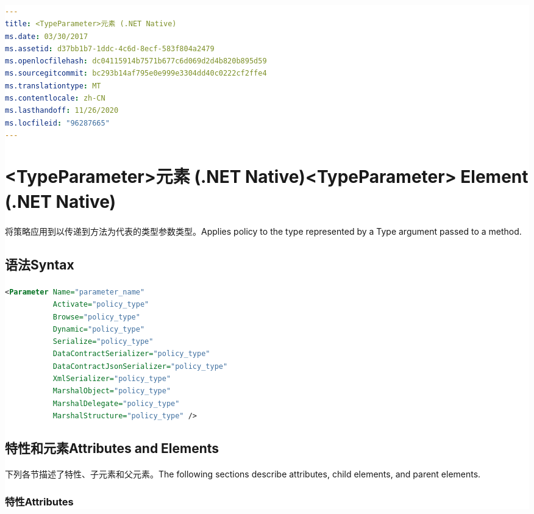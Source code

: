 ```yaml
---
title: <TypeParameter>元素 (.NET Native)
ms.date: 03/30/2017
ms.assetid: d37bb1b7-1ddc-4c6d-8ecf-583f804a2479
ms.openlocfilehash: dc04115914b7571b677c6d069d2d4b820b895d59
ms.sourcegitcommit: bc293b14af795e0e999e3304dd40c0222cf2ffe4
ms.translationtype: MT
ms.contentlocale: zh-CN
ms.lasthandoff: 11/26/2020
ms.locfileid: "96287665"
---
```

# <a name="typeparameter-element-net-native"></a><span data-ttu-id="300f3-102">\<TypeParameter>元素 (.NET Native)</span><span class="sxs-lookup"><span data-stu-id="300f3-102">\<TypeParameter> Element (.NET Native)</span></span>

<span data-ttu-id="300f3-103">将策略应用到以传递到方法为代表的类型参数类型。</span><span class="sxs-lookup"><span data-stu-id="300f3-103">Applies policy to the type represented by a Type argument passed to a method.</span></span>  
  
## <a name="syntax"></a><span data-ttu-id="300f3-104">语法</span><span class="sxs-lookup"><span data-stu-id="300f3-104">Syntax</span></span>  
  
```xml  
<Parameter Name="parameter_name"  
           Activate="policy_type"  
           Browse="policy_type"  
           Dynamic="policy_type"  
           Serialize="policy_type"  
           DataContractSerializer="policy_type"  
           DataContractJsonSerializer="policy_type"  
           XmlSerializer="policy_type"  
           MarshalObject="policy_type"  
           MarshalDelegate="policy_type"  
           MarshalStructure="policy_type" />  
```  
  
## <a name="attributes-and-elements"></a><span data-ttu-id="300f3-105">特性和元素</span><span class="sxs-lookup"><span data-stu-id="300f3-105">Attributes and Elements</span></span>  

 <span data-ttu-id="300f3-106">下列各节描述了特性、子元素和父元素。</span><span class="sxs-lookup"><span data-stu-id="300f3-106">The following sections describe attributes, child elements, and parent elements.</span></span>  
  
### <a name="attributes"></a><span data-ttu-id="300f3-107">特性</span><span class="sxs-lookup"><span data-stu-id="300f3-107">Attributes</span></span>  
  
